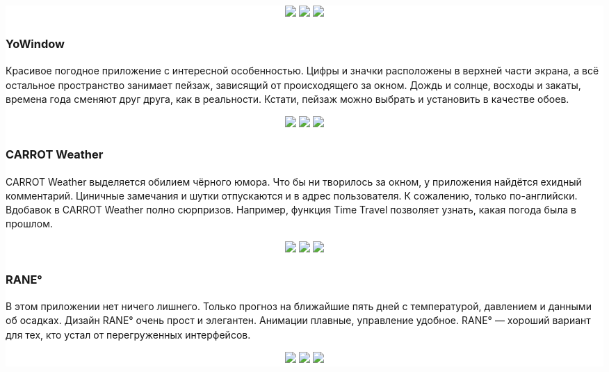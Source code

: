 <p align="center">
 <img src="photo_2021-01-07 22.52.32.jpeg" width="200"/>
 <img src="photo_2021-01-07 22.52.31.jpeg" width="200"/>
 <img src="photo_2021-01-07 22.52.29.jpeg" width="200"/>
</p>

### YoWindow
Красивое погодное приложение с интересной особенностью. Цифры и значки расположены в верхней части экрана, а всё остальное пространство занимает пейзаж, зависящий от происходящего за окном. Дождь и солнце, восходы и закаты, времена года сменяют друг друга, как в реальности. Кстати, пейзаж можно выбрать и установить в качестве обоев.

<p align="center">
 <img src="photo_2021-01-07 22.52.28.jpeg" width="200"/>
 <img src="photo_2021-01-07 22.52.25.jpeg" width="200"/>
 <img src="photo_2021-01-07 22.52.20.jpeg" width="200"/>
</p>

### CARROT Weather
CARROT Weather выделяется обилием чёрного юмора. Что бы ни творилось за окном, у приложения найдётся ехидный комментарий. Циничные замечания и шутки отпускаются и в адрес пользователя. К сожалению, только по-английски. Вдобавок в CARROT Weather полно сюрпризов. Например, функция Time Travel позволяет узнать, какая погода была в прошлом.
<p align="center">
 <img src="photo_2021-01-07 22.52.48.jpeg" width="200"/>
 <img src="photo_2021-01-07 22.52.49.jpeg" width="200"/>
 <img src="photo_2021-01-07 22.52.46.jpeg" width="200"/>
</p>

### RANE°
В этом приложении нет ничего лишнего. Только прогноз на ближайшие пять дней с температурой, давлением и данными об осадках. Дизайн RANE° очень прост и элегантен. Анимации плавные, управление удобное. RANE° — хороший вариант для тех, кто устал от перегруженных интерфейсов.

<p align="center">
 <img src="photo_2021-01-07 22.52.42.jpeg" width="200"/>
 <img src="photo_2021-01-07 22.52.43.jpeg" width="200"/>
 <img src="photo_2021-01-07 22.52.45.jpeg" width="200"/>
</p>


